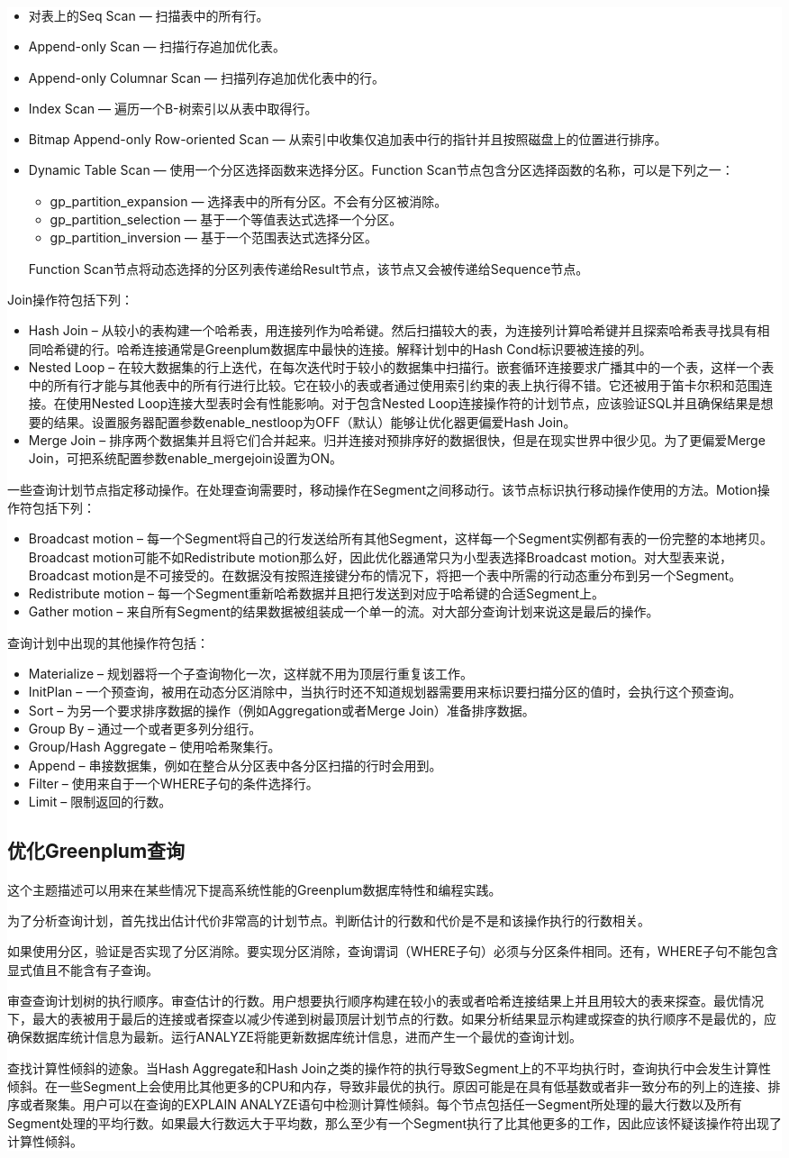 - 对表上的Seq Scan — 扫描表中的所有行。

- Append-only Scan — 扫描行存追加优化表。

- Append-only Columnar Scan — 扫描列存追加优化表中的行。

- Index Scan — 遍历一个B-树索引以从表中取得行。

- Bitmap Append-only Row-oriented Scan — 从索引中收集仅追加表中行的指针并且按照磁盘上的位置进行排序。

- Dynamic Table Scan — 使用一个分区选择函数来选择分区。Function Scan节点包含分区选择函数的名称，可以是下列之一：

  - gp_partition_expansion — 选择表中的所有分区。不会有分区被消除。
  - gp_partition_selection — 基于一个等值表达式选择一个分区。
  - gp_partition_inversion — 基于一个范围表达式选择分区。

  Function Scan节点将动态选择的分区列表传递给Result节点，该节点又会被传递给Sequence节点。

Join操作符包括下列：

- Hash Join – 从较小的表构建一个哈希表，用连接列作为哈希键。然后扫描较大的表，为连接列计算哈希键并且探索哈希表寻找具有相同哈希键的行。哈希连接通常是Greenplum数据库中最快的连接。解释计划中的Hash Cond标识要被连接的列。
- Nested Loop – 在较大数据集的行上迭代，在每次迭代时于较小的数据集中扫描行。嵌套循环连接要求广播其中的一个表，这样一个表中的所有行才能与其他表中的所有行进行比较。它在较小的表或者通过使用索引约束的表上执行得不错。它还被用于笛卡尔积和范围连接。在使用Nested Loop连接大型表时会有性能影响。对于包含Nested Loop连接操作符的计划节点，应该验证SQL并且确保结果是想要的结果。设置服务器配置参数enable_nestloop为OFF（默认）能够让优化器更偏爱Hash Join。
- Merge Join – 排序两个数据集并且将它们合并起来。归并连接对预排序好的数据很快，但是在现实世界中很少见。为了更偏爱Merge Join，可把系统配置参数enable_mergejoin设置为ON。

一些查询计划节点指定移动操作。在处理查询需要时，移动操作在Segment之间移动行。该节点标识执行移动操作使用的方法。Motion操作符包括下列：

- Broadcast motion – 每一个Segment将自己的行发送给所有其他Segment，这样每一个Segment实例都有表的一份完整的本地拷贝。Broadcast motion可能不如Redistribute motion那么好，因此优化器通常只为小型表选择Broadcast motion。对大型表来说，Broadcast motion是不可接受的。在数据没有按照连接键分布的情况下，将把一个表中所需的行动态重分布到另一个Segment。
- Redistribute motion – 每一个Segment重新哈希数据并且把行发送到对应于哈希键的合适Segment上。
- Gather motion – 来自所有Segment的结果数据被组装成一个单一的流。对大部分查询计划来说这是最后的操作。

查询计划中出现的其他操作符包括：

- Materialize – 规划器将一个子查询物化一次，这样就不用为顶层行重复该工作。
- InitPlan – 一个预查询，被用在动态分区消除中，当执行时还不知道规划器需要用来标识要扫描分区的值时，会执行这个预查询。
- Sort – 为另一个要求排序数据的操作（例如Aggregation或者Merge Join）准备排序数据。
- Group By – 通过一个或者更多列分组行。
- Group/Hash Aggregate – 使用哈希聚集行。
- Append – 串接数据集，例如在整合从分区表中各分区扫描的行时会用到。
- Filter – 使用来自于一个WHERE子句的条件选择行。
- Limit – 限制返回的行数。

## 优化Greenplum查询

这个主题描述可以用来在某些情况下提高系统性能的Greenplum数据库特性和编程实践。

为了分析查询计划，首先找出估计代价非常高的计划节点。判断估计的行数和代价是不是和该操作执行的行数相关。

如果使用分区，验证是否实现了分区消除。要实现分区消除，查询谓词（WHERE子句）必须与分区条件相同。还有，WHERE子句不能包含显式值且不能含有子查询。

审查查询计划树的执行顺序。审查估计的行数。用户想要执行顺序构建在较小的表或者哈希连接结果上并且用较大的表来探查。最优情况下，最大的表被用于最后的连接或者探查以减少传递到树最顶层计划节点的行数。如果分析结果显示构建或探查的执行顺序不是最优的，应确保数据库统计信息为最新。运行ANALYZE将能更新数据库统计信息，进而产生一个最优的查询计划。

查找计算性倾斜的迹象。当Hash Aggregate和Hash Join之类的操作符的执行导致Segment上的不平均执行时，查询执行中会发生计算性倾斜。在一些Segment上会使用比其他更多的CPU和内存，导致非最优的执行。原因可能是在具有低基数或者非一致分布的列上的连接、排序或者聚集。用户可以在查询的EXPLAIN ANALYZE语句中检测计算性倾斜。每个节点包括任一Segment所处理的最大行数以及所有Segment处理的平均行数。如果最大行数远大于平均数，那么至少有一个Segment执行了比其他更多的工作，因此应该怀疑该操作符出现了计算性倾斜。
